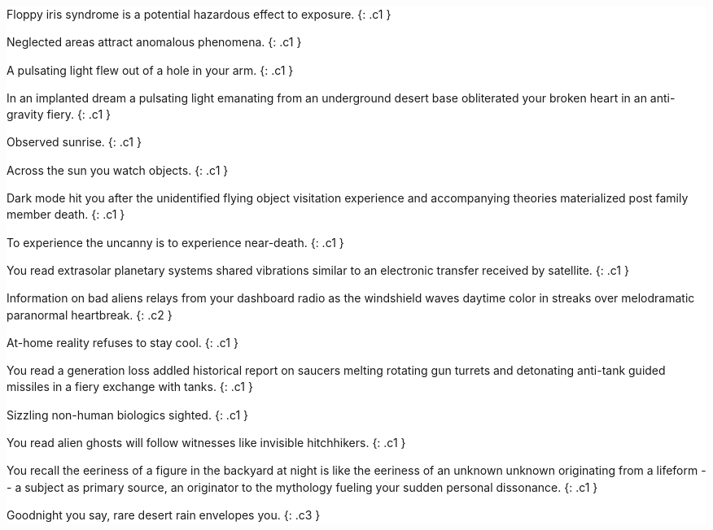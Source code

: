 Floppy iris syndrome is a potential hazardous effect to exposure.
{: .c1 }

Neglected areas attract anomalous phenomena.
{: .c1 }

A pulsating light flew out of a hole in your arm.
{: .c1 }

In an implanted dream a pulsating light emanating from an underground
desert base obliterated your broken heart in an anti-gravity fiery.
{: .c1 }

Observed sunrise.
{: .c1 }

Across the sun you watch objects.
{: .c1 }

Dark mode hit you after the unidentified flying object visitation
experience and accompanying theories materialized post family member
death.
{: .c1 }

To experience the uncanny is to experience near-death.
{: .c1 }

You read extrasolar planetary systems shared vibrations similar to an
electronic transfer received by satellite.
{: .c1 }

Information on bad aliens relays from your dashboard radio as the
windshield waves daytime color in streaks over melodramatic paranormal
heartbreak.
{: .c2 }

At-home reality refuses to stay cool.
{: .c1 }

You read a generation loss addled historical report on saucers melting
rotating gun turrets and detonating anti-tank guided missiles in a
fiery exchange with tanks.
{: .c1 }

Sizzling non-human biologics sighted.
{: .c1 }

You read alien ghosts will follow witnesses like invisible
hitchhikers.
{: .c1 }

You recall the eeriness of a figure in the backyard at night is like
the eeriness of an unknown unknown originating from a lifeform -- a
subject as primary source, an originator to the mythology fueling your
sudden personal dissonance.
{: .c1 }

Goodnight you say, rare desert rain envelopes you.
{: .c3 }
